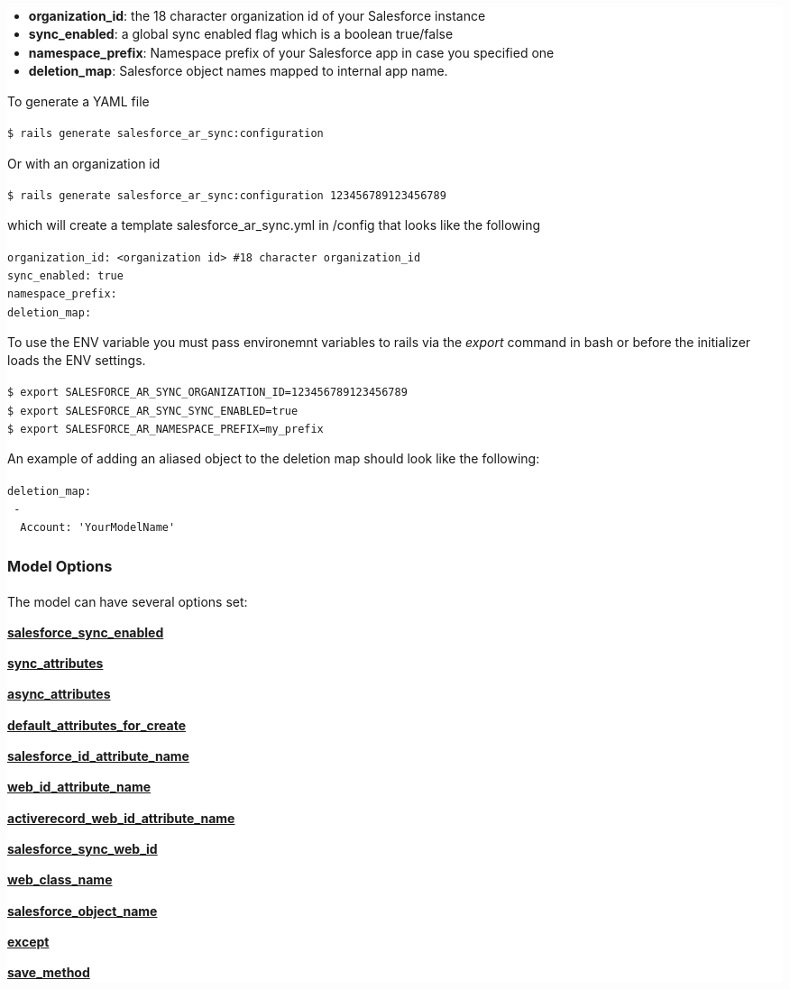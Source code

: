 * __organization_id__: the 18 character organization id of your Salesforce instance
* __sync_enabled__: a global sync enabled flag which is a boolean true/false
* __namespace_prefix__: Namespace prefix of your Salesforce app in case you specified one
* __deletion_map__: Salesforce object names mapped to internal app name.

To generate a YAML file

    $ rails generate salesforce_ar_sync:configuration

Or with an organization id

    $ rails generate salesforce_ar_sync:configuration 123456789123456789

which will create a template salesforce_ar_sync.yml in /config that looks like the following

    organization_id: <organization id> #18 character organization_id
    sync_enabled: true
    namespace_prefix:
    deletion_map:


To use the ENV variable you must pass environemnt variables to rails via the _export_ command in bash or before the
initializer loads the ENV settings.

    $ export SALESFORCE_AR_SYNC_ORGANIZATION_ID=123456789123456789
    $ export SALESFORCE_AR_SYNC_SYNC_ENABLED=true
    $ export SALESFORCE_AR_NAMESPACE_PREFIX=my_prefix

An example of adding an aliased object to the deletion map should look like the following:

    deletion_map:
     -
      Account: 'YourModelName'

### Model Options
The model can have several options set:

[__salesforce_sync_enabled__](#salesforce_sync_enabled)

[__sync_attributes__](#sync_attributes)

[__async_attributes__](#async_attributes)

[__default_attributes_for_create__](#default_attributes_for_create)

[__salesforce_id_attribute_name__](#salesforce_id_attribute_name)

[__web_id_attribute_name__](#web_id_attribute_name)

[__activerecord_web_id_attribute_name__](#activerecord_web_id_attribute_name)

[__salesforce_sync_web_id__](#salesforce_sync_web_id)

[__web_class_name__](#web_class_name)

[__salesforce_object_name__](#salesforce_object_name)

[__except__](#except)

[__save_method__](#save_method)
